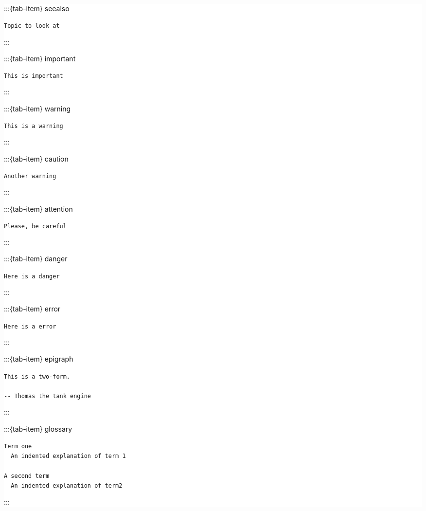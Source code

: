 :::{tab-item} seealso
```{seealso} 
Topic to look at
```
:::

:::{tab-item} important
```{important}
This is important
```
:::

:::{tab-item} warning
```{warning} 
This is a warning
```
:::

:::{tab-item} caution
```{caution}
Another warning
```
:::

:::{tab-item} attention
```{attention}
Please, be careful 
```
:::

:::{tab-item} danger
```{danger}
Here is a danger
```
:::

:::{tab-item} error
```{error}
Here is a error
```
:::

:::{tab-item} epigraph
```{epigraph}
This is a two-form.

-- Thomas the tank engine
```
:::

:::{tab-item} glossary
```{glossary}
Term one
  An indented explanation of term 1

A second term
  An indented explanation of term2
```
:::
